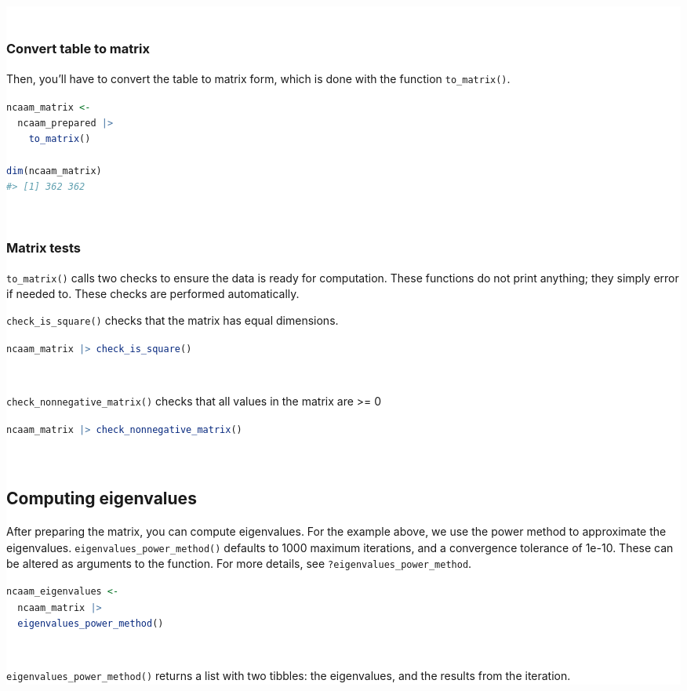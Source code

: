 <br>

### Convert table to matrix

Then, you’ll have to convert the table to matrix form, which is done
with the function `to_matrix()`.

``` r
ncaam_matrix <- 
  ncaam_prepared |> 
    to_matrix()

dim(ncaam_matrix)
#> [1] 362 362
```

<br>

### Matrix tests

`to_matrix()` calls two checks to ensure the data is ready for
computation. These functions do not print anything; they simply error if
needed to. These checks are performed automatically. <br>

`check_is_square()` checks that the matrix has equal dimensions.

``` r
ncaam_matrix |> check_is_square()
```

<br>

`check_nonnegative_matrix()` checks that all values in the matrix are
\>= 0

``` r
ncaam_matrix |> check_nonnegative_matrix()
```

<br>

## Computing eigenvalues

After preparing the matrix, you can compute eigenvalues. For the example
above, we use the power method to approximate the eigenvalues.
`eigenvalues_power_method()` defaults to 1000 maximum iterations, and a
convergence tolerance of 1e-10. These can be altered as arguments to the
function. For more details, see `?eigenvalues_power_method`.

``` r
ncaam_eigenvalues <- 
  ncaam_matrix |> 
  eigenvalues_power_method()
```

<br>

`eigenvalues_power_method()` returns a list with two tibbles: the
eigenvalues, and the results from the iteration.
